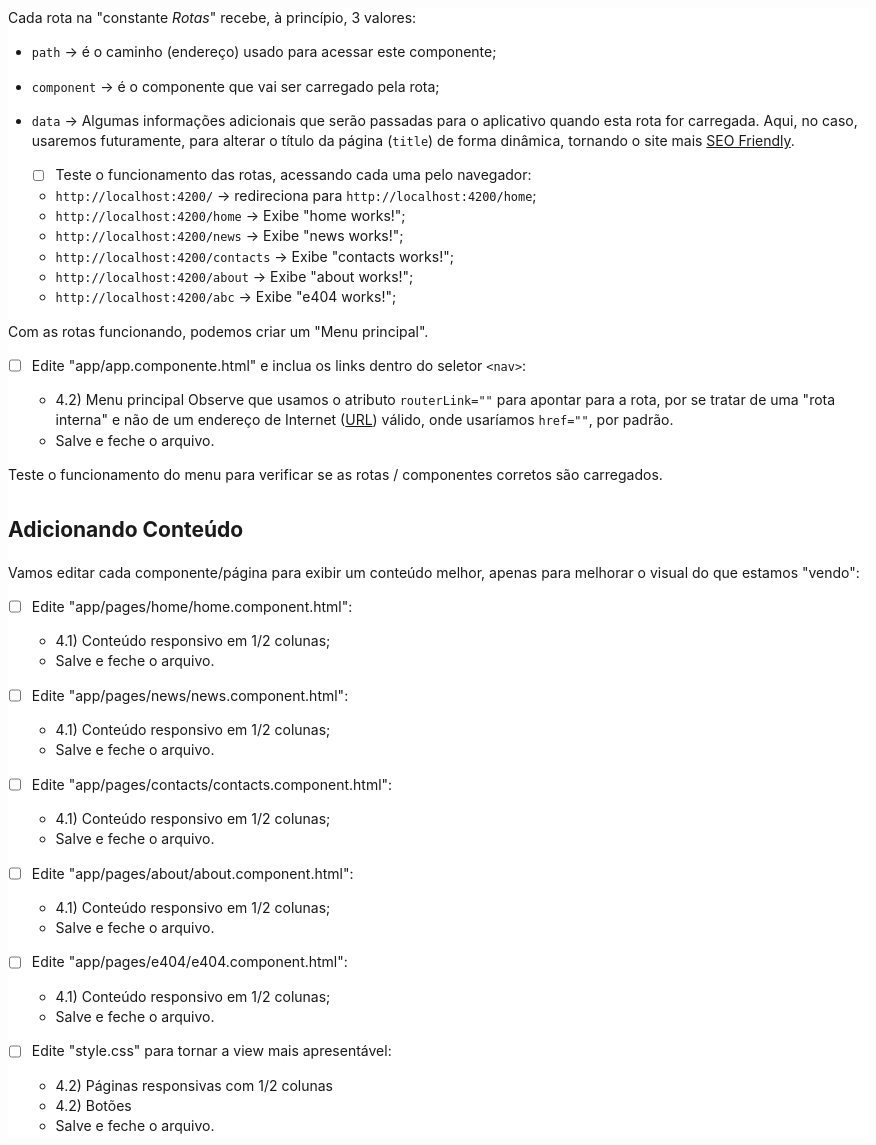 Cada rota na "constante *Rotas*" recebe, à princípio, 3 valores:

- `path` &rarr; é o caminho (endereço) usado para acessar este componente;
- `component` &rarr; é o componente que vai ser carregado pela rota;
- `data` &rarr; Algumas informações adicionais que serão passadas para o aplicativo quando esta rota for carregada. Aqui, no caso, usaremos futuramente,  para alterar o título da página (`title`) de forma dinâmica, tornando o site mais [SEO Friendly](https://www.intermidias.com.br/seo-otimizacao-de-sites/seo-friendly/).

	- [ ] Teste o funcionamento das rotas, acessando cada uma pelo navegador:
	- `http://localhost:4200/` &rarr; redireciona para `http://localhost:4200/home`;
	- `http://localhost:4200/home` &rarr; Exibe "home works!";
 	- `http://localhost:4200/news` &rarr; Exibe "news works!";
 	- `http://localhost:4200/contacts` &rarr; Exibe "contacts works!";
 	- `http://localhost:4200/about` &rarr; Exibe "about works!";
 	- `http://localhost:4200/abc` &rarr; Exibe "e404 works!";

Com as rotas funcionando, podemos criar um "Menu principal".

- [ ] Edite "app/app.componente.html" e inclua os links dentro do seletor `<nav>`:

	- 4.2) Menu principal
Observe que usamos o atributo `routerLink=""` para apontar para a rota, por se tratar de uma "rota interna" e não de um endereço de Internet ([URL](https://pt.wikipedia.org/wiki/URL)) válido, onde usaríamos `href=""`, por padrão.
	- Salve e feche o arquivo.

Teste o funcionamento do menu para verificar se as rotas / componentes corretos são carregados.

## Adicionando Conteúdo

Vamos editar cada componente/página para exibir um conteúdo melhor, apenas para melhorar o visual do que estamos "vendo":

- [ ] Edite "app/pages/home/home.component.html":
	- 4.1) Conteúdo responsivo em 1/2 colunas;
	- Salve e feche o arquivo.

- [ ] Edite "app/pages/news/news.component.html":
	- 4.1) Conteúdo responsivo em 1/2 colunas;
	- Salve e feche o arquivo.

- [ ] Edite "app/pages/contacts/contacts.component.html":
	- 4.1) Conteúdo responsivo em 1/2 colunas;
	- Salve e feche o arquivo.

- [ ] Edite "app/pages/about/about.component.html":
	- 4.1) Conteúdo responsivo em 1/2 colunas;
	- Salve e feche o arquivo.

- [ ] Edite "app/pages/e404/e404.component.html":
	- 4.1) Conteúdo responsivo em 1/2 colunas;
	- Salve e feche o arquivo.

- [ ] Edite "style.css" para tornar a view mais apresentável:
	- 4.2) Páginas responsivas com 1/2 colunas
	- 4.2) Botões
	- Salve e feche o arquivo.

